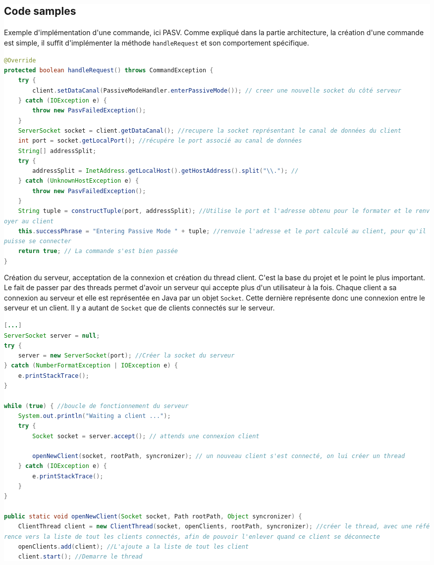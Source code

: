 ## Code samples

Exemple d'implémentation d'une commande, ici PASV. Comme expliqué dans la partie architecture, la création d'une commande est simple, il suffit d'implémenter la méthode `handleRequest` et son comportement spécifique.

```java
@Override
protected boolean handleRequest() throws CommandException {
	try {
		client.setDataCanal(PassiveModeHandler.enterPassiveMode()); // creer une nouvelle socket du côté serveur
	} catch (IOException e) {
		throw new PasvFailedException();
	}
	ServerSocket socket = client.getDataCanal(); //recupere la socket représentant le canal de données du client
	int port = socket.getLocalPort(); //récupére le port associé au canal de données 
	String[] addressSplit;
	try {
		addressSplit = InetAddress.getLocalHost().getHostAddress().split("\\."); //
	} catch (UnknownHostException e) {
		throw new PasvFailedException();
	}
	String tuple = constructTuple(port, addressSplit); //Utilise le port et l'adresse obtenu pour le formater et le renvoyer au client
	this.successPhrase = "Entering Passive Mode " + tuple; //renvoie l'adresse et le port calculé au client, pour qu'il puisse se connecter
	return true; // La commande s'est bien passée
}
```

Création du serveur, acceptation de la connexion et création du thread client. C'est la base du projet et le point le plus important. Le fait de passer par des threads permet d'avoir un serveur qui accepte plus d'un utilisateur à la fois. Chaque client a sa connexion au serveur et elle est représentée en Java par un objet `Socket`. Cette dernière représente donc une connexion entre le serveur et un client. Il y a autant de `Socket` que de clients connectés sur le serveur.

```java
[...]
ServerSocket server = null;
try {
	server = new ServerSocket(port); //Créer la socket du serveur
} catch (NumberFormatException | IOException e) {
	e.printStackTrace();
}

while (true) { //boucle de fonctionnement du serveur
	System.out.println("Waiting a client ...");
	try {
		Socket socket = server.accept(); // attends une connexion client

		openNewClient(socket, rootPath, syncronizer); // un nouveau client s'est connecté, on lui créer un thread
	} catch (IOException e) {
		e.printStackTrace();
	}
}

public static void openNewClient(Socket socket, Path rootPath, Object syncronizer) {
	ClientThread client = new ClientThread(socket, openClients, rootPath, syncronizer); //créer le thread, avec une référence vers la liste de tout les clients connectés, afin de pouvoir l'enlever quand ce client se déconnecte
	openClients.add(client); //L'ajoute a la liste de tout les client
	client.start(); //Demarre le thread
```